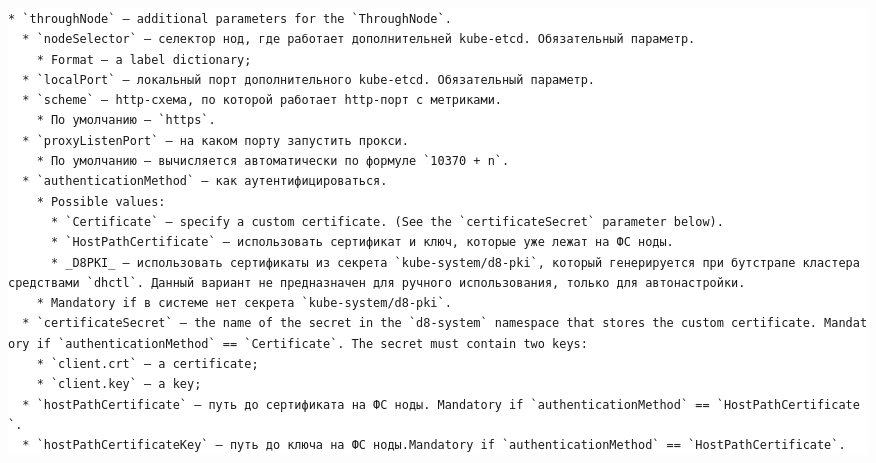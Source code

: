     * `throughNode` — additional parameters for the `ThroughNode`.
      * `nodeSelector` — селектор нод, где работает дополнительней kube-etcd. Обязательный параметр.
        * Format — a label dictionary;
      * `localPort` — локальный порт дополнительного kube-etcd. Обязательный параметр.
      * `scheme` — http-схема, по которой работает http-порт с метриками.
        * По умолчанию — `https`.
      * `proxyListenPort` — на каком порту запустить прокси.
        * По умолчанию — вычисляется автоматически по формуле `10370 + n`.
      * `authenticationMethod` — как аутентифицироваться.
        * Possible values:
          * `Certificate` — specify a custom certificate. (See the `certificateSecret` parameter below).
          * `HostPathCertificate` — использовать сертификат и ключ, которые уже лежат на ФС ноды.
          * _D8PKI_ — использовать сертификаты из секрета `kube-system/d8-pki`, который генерируется при бутстрапе кластера средствами `dhctl`. Данный вариант не предназначен для ручного использования, только для автонастройки.
        * Mandatory if в системе нет секрета `kube-system/d8-pki`.
      * `certificateSecret` — the name of the secret in the `d8-system` namespace that stores the custom certificate. Mandatory if `authenticationMethod` == `Certificate`. The secret must contain two keys:
        * `client.crt` — a certificate;
        * `client.key` — a key;
      * `hostPathCertificate` — путь до сертификата на ФС ноды. Mandatory if `authenticationMethod` == `HostPathCertificate`.
      * `hostPathCertificateKey` — путь до ключа на ФС ноды.Mandatory if `authenticationMethod` == `HostPathCertificate`.
